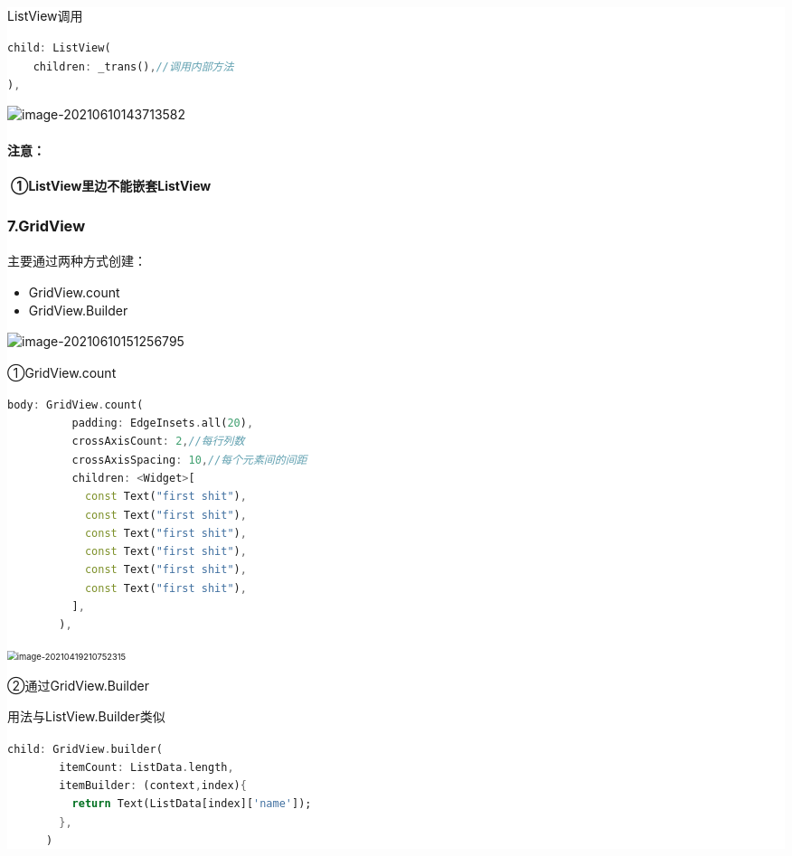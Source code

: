 ListView调用

```dart
child: ListView(
    children: _trans(),//调用内部方法
),    
```

![image-20210610143713582](https://gitee.com/kevinyong/kevin-gallery/raw/master/image-20210610143713582.png)



#### 注意：

​				**①ListView里边不能嵌套ListView**

### 7.GridView

主要通过两种方式创建：

- GridView.count
- GridView.Builder

![image-20210610151256795](https://gitee.com/kevinyong/kevin-gallery/raw/master/image-20210610151256795.png)

①GridView.count

```dart
body: GridView.count(
          padding: EdgeInsets.all(20),
          crossAxisCount: 2,//每行列数
          crossAxisSpacing: 10,//每个元素间的间距
          children: <Widget>[
            const Text("first shit"),
            const Text("first shit"),
            const Text("first shit"),
            const Text("first shit"),
            const Text("first shit"),
            const Text("first shit"),
          ],
        ),
```



<img src="https://gitee.com/kevinyong/kevin-gallery/raw/master/image-20210419210752315.png" alt="image-20210419210752315" style="zoom:67%;" />



②通过GridView.Builder

用法与ListView.Builder类似

```dart
child: GridView.builder(
        itemCount: ListData.length,
        itemBuilder: (context,index){
          return Text(ListData[index]['name']);
        },
      )
```
